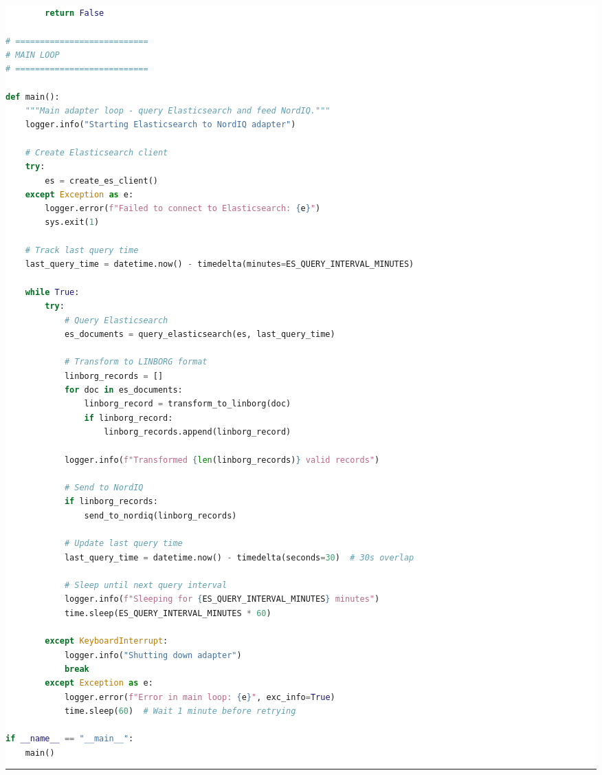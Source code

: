 ```python
        return False

# ===========================
# MAIN LOOP
# ===========================

def main():
    """Main adapter loop - query Elasticsearch and feed NordIQ."""
    logger.info("Starting Elasticsearch to NordIQ adapter")

    # Create Elasticsearch client
    try:
        es = create_es_client()
    except Exception as e:
        logger.error(f"Failed to connect to Elasticsearch: {e}")
        sys.exit(1)

    # Track last query time
    last_query_time = datetime.now() - timedelta(minutes=ES_QUERY_INTERVAL_MINUTES)

    while True:
        try:
            # Query Elasticsearch
            es_documents = query_elasticsearch(es, last_query_time)

            # Transform to LINBORG format
            linborg_records = []
            for doc in es_documents:
                linborg_record = transform_to_linborg(doc)
                if linborg_record:
                    linborg_records.append(linborg_record)

            logger.info(f"Transformed {len(linborg_records)} valid records")

            # Send to NordIQ
            if linborg_records:
                send_to_nordiq(linborg_records)

            # Update last query time
            last_query_time = datetime.now() - timedelta(seconds=30)  # 30s overlap

            # Sleep until next query interval
            logger.info(f"Sleeping for {ES_QUERY_INTERVAL_MINUTES} minutes")
            time.sleep(ES_QUERY_INTERVAL_MINUTES * 60)

        except KeyboardInterrupt:
            logger.info("Shutting down adapter")
            break
        except Exception as e:
            logger.error(f"Error in main loop: {e}", exc_info=True)
            time.sleep(60)  # Wait 1 minute before retrying

if __name__ == "__main__":
    main()
```

---